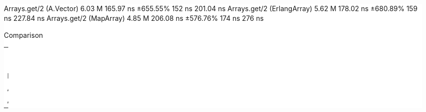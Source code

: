   <tr>
    <td style="white-space: nowrap">Arrays.get/2 (A.Vector)</td>
    <td style="white-space: nowrap; text-align: right">6.03 M</td>
    <td style="white-space: nowrap; text-align: right">165.97 ns</td>
    <td style="white-space: nowrap; text-align: right">±655.55%</td>
    <td style="white-space: nowrap; text-align: right">152 ns</td>
    <td style="white-space: nowrap; text-align: right">201.04 ns</td>
  </tr>

  <tr>
    <td style="white-space: nowrap">Arrays.get/2 (ErlangArray)</td>
    <td style="white-space: nowrap; text-align: right">5.62 M</td>
    <td style="white-space: nowrap; text-align: right">178.02 ns</td>
    <td style="white-space: nowrap; text-align: right">±680.89%</td>
    <td style="white-space: nowrap; text-align: right">159 ns</td>
    <td style="white-space: nowrap; text-align: right">227.84 ns</td>
  </tr>

  <tr>
    <td style="white-space: nowrap">Arrays.get/2 (MapArray)</td>
    <td style="white-space: nowrap; text-align: right">4.85 M</td>
    <td style="white-space: nowrap; text-align: right">206.08 ns</td>
    <td style="white-space: nowrap; text-align: right">±576.76%</td>
    <td style="white-space: nowrap; text-align: right">174 ns</td>
    <td style="white-space: nowrap; text-align: right">276 ns</td>
  </tr>

</table>


Comparison

<table style="width: 1%">
  <tr>
    <th>Name</th>
    <th style="text-align: right">IPS</th>
    <th style="text-align: right">Slower</th>
  <tr>
    <td style="white-space: nowrap">Enum.fetch/2 (list)</td>
    <td style="white-space: nowrap;text-align: right">10.83 M</td>
    <td>&nbsp;</td>
  </tr>

  <tr>
    <td style="white-space: nowrap">Arrays.get/2 (A.Vector)</td>
    <td style="white-space: nowrap; text-align: right">6.03 M</td>
    <td style="white-space: nowrap; text-align: right">1.8x</td>
  </tr>

  <tr>
    <td style="white-space: nowrap">Arrays.get/2 (ErlangArray)</td>
    <td style="white-space: nowrap; text-align: right">5.62 M</td>
    <td style="white-space: nowrap; text-align: right">1.93x</td>
  </tr>
